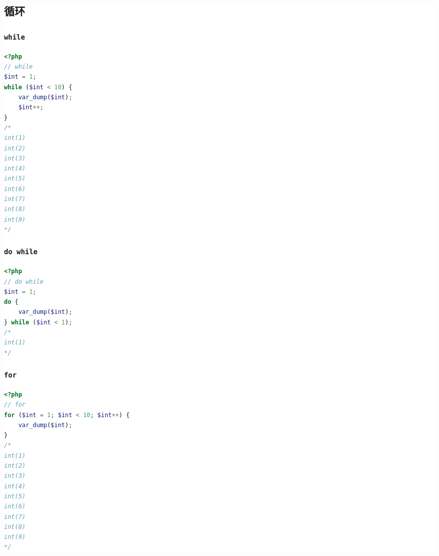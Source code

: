 

## 循环

### `while`

```php
<?php
// while
$int = 1;
while ($int < 10) {
    var_dump($int);
    $int++;
}
/*
int(1)
int(2)
int(3)
int(4)
int(5)
int(6)
int(7)
int(8)
int(9)
*/
```

### `do while`

```php
<?php
// do while
$int = 1;
do {
    var_dump($int);
} while ($int < 1);
/*
int(1)
*/
```

### `for`

```php
<?php
// for
for ($int = 1; $int < 10; $int++) {
    var_dump($int);
}
/*
int(1)
int(2)
int(3)
int(4)
int(5)
int(6)
int(7)
int(8)
int(9)
*/
```
